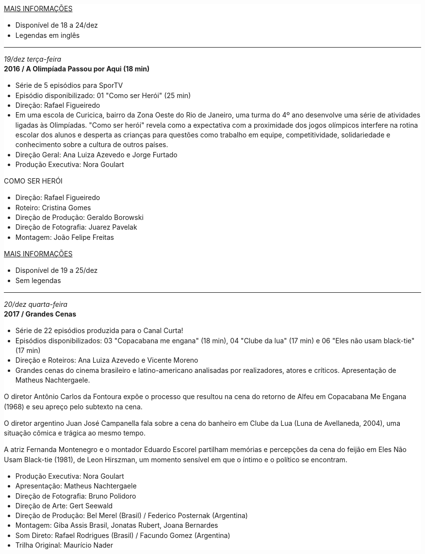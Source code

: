[MAIS INFORMAÇÕES](https://www.casacinepoa.com.br/filmes/real-beleza/)

* Disponível de 18 a 24/dez
* Legendas em inglês

- - -

*19/dez terça-feira*\
**2016 / A Olimpíada Passou por Aqui (18 min)**

* Série de 5 episódios para SporTV
* Episódio disponibilizado: 01 "Como ser Herói" (25 min)
* Direção: Rafael Figueiredo
* Em uma escola de Curicica, bairro da Zona Oeste do Rio de Janeiro, uma turma do 4º ano desenvolve uma série de atividades ligadas às Olimpíadas. "Como ser herói" revela como a expectativa com a proximidade dos jogos olímpicos interfere na rotina escolar dos alunos e desperta as crianças para questões como trabalho em equipe, competitividade, solidariedade e conhecimento sobre a cultura de outros países.
* Direção Geral: Ana Luiza Azevedo e Jorge Furtado
* Produção Executiva: Nora Goulart

COMO SER HERÓI

* Direção: Rafael Figueiredo
* Roteiro: Cristina Gomes
* Direção de Produção: Geraldo Borowski
* Direção de Fotografia: Juarez Pavelak
* Montagem: João Felipe Freitas

[MAIS INFORMAÇÕES](https://www.casacinepoa.com.br/filmes/a-olimp%C3%ADada-passou-por-aqui/)

* Disponível de 19 a 25/dez
* Sem legendas

- - -

*20/dez quarta-feira*\
**2017 / Grandes Cenas**

* Série de 22 episódios produzida para o Canal Curta!
* Episódios disponibilizados: 03 "Copacabana me engana" (18 min), 04 "Clube da lua" (17 min) e 06 "Eles não usam black-tie" (17 min)
* Direção e Roteiros: Ana Luiza Azevedo e Vicente Moreno
* Grandes cenas do cinema brasileiro e latino-americano analisadas por realizadores, atores e críticos. Apresentação de Matheus Nachtergaele.

O diretor Antônio Carlos da Fontoura expõe o processo que resultou na cena do retorno de Alfeu em Copacabana Me Engana (1968) e seu apreço pelo subtexto na cena.

O diretor argentino Juan José Campanella fala sobre a cena do banheiro em Clube da Lua (Luna de Avellaneda, 2004), uma situação cômica e trágica ao mesmo tempo.

A atriz Fernanda Montenegro e o montador Eduardo Escorel partilham memórias e percepções da cena do feijão em Eles Não Usam Black-tie (1981), de Leon Hirszman, um momento sensível em que o íntimo e o político se encontram.

* Produção Executiva: Nora Goulart
* Apresentação: Matheus Nachtergaele
* Direção de Fotografia: Bruno Polidoro
* Direção de Arte: Gert Seewald
* Direção de Produção: Bel Merel (Brasil) / Federico Posternak (Argentina)
* Montagem: Giba Assis Brasil, Jonatas Rubert, Joana Bernardes
* Som Direto: Rafael Rodrigues (Brasil) / Facundo Gomez (Argentina)
* Trilha Original: Maurício Nader
